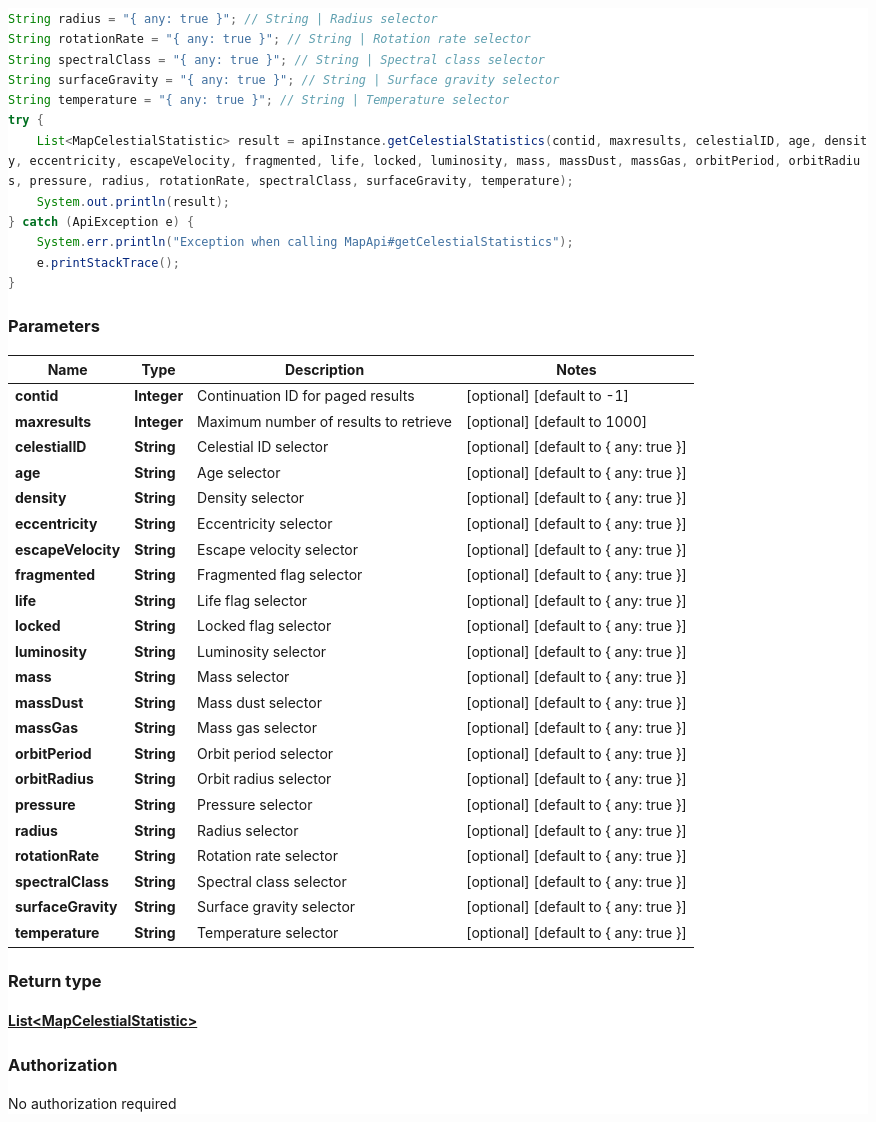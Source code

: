 ```java
String radius = "{ any: true }"; // String | Radius selector
String rotationRate = "{ any: true }"; // String | Rotation rate selector
String spectralClass = "{ any: true }"; // String | Spectral class selector
String surfaceGravity = "{ any: true }"; // String | Surface gravity selector
String temperature = "{ any: true }"; // String | Temperature selector
try {
    List<MapCelestialStatistic> result = apiInstance.getCelestialStatistics(contid, maxresults, celestialID, age, density, eccentricity, escapeVelocity, fragmented, life, locked, luminosity, mass, massDust, massGas, orbitPeriod, orbitRadius, pressure, radius, rotationRate, spectralClass, surfaceGravity, temperature);
    System.out.println(result);
} catch (ApiException e) {
    System.err.println("Exception when calling MapApi#getCelestialStatistics");
    e.printStackTrace();
}
```

### Parameters

Name | Type | Description  | Notes
------------- | ------------- | ------------- | -------------
 **contid** | **Integer**| Continuation ID for paged results | [optional] [default to -1]
 **maxresults** | **Integer**| Maximum number of results to retrieve | [optional] [default to 1000]
 **celestialID** | **String**| Celestial ID selector | [optional] [default to { any: true }]
 **age** | **String**| Age selector | [optional] [default to { any: true }]
 **density** | **String**| Density selector | [optional] [default to { any: true }]
 **eccentricity** | **String**| Eccentricity selector | [optional] [default to { any: true }]
 **escapeVelocity** | **String**| Escape velocity selector | [optional] [default to { any: true }]
 **fragmented** | **String**| Fragmented flag selector | [optional] [default to { any: true }]
 **life** | **String**| Life flag selector | [optional] [default to { any: true }]
 **locked** | **String**| Locked flag selector | [optional] [default to { any: true }]
 **luminosity** | **String**| Luminosity selector | [optional] [default to { any: true }]
 **mass** | **String**| Mass selector | [optional] [default to { any: true }]
 **massDust** | **String**| Mass dust selector | [optional] [default to { any: true }]
 **massGas** | **String**| Mass gas selector | [optional] [default to { any: true }]
 **orbitPeriod** | **String**| Orbit period selector | [optional] [default to { any: true }]
 **orbitRadius** | **String**| Orbit radius selector | [optional] [default to { any: true }]
 **pressure** | **String**| Pressure selector | [optional] [default to { any: true }]
 **radius** | **String**| Radius selector | [optional] [default to { any: true }]
 **rotationRate** | **String**| Rotation rate selector | [optional] [default to { any: true }]
 **spectralClass** | **String**| Spectral class selector | [optional] [default to { any: true }]
 **surfaceGravity** | **String**| Surface gravity selector | [optional] [default to { any: true }]
 **temperature** | **String**| Temperature selector | [optional] [default to { any: true }]

### Return type

[**List&lt;MapCelestialStatistic&gt;**](MapCelestialStatistic.md)

### Authorization

No authorization required

